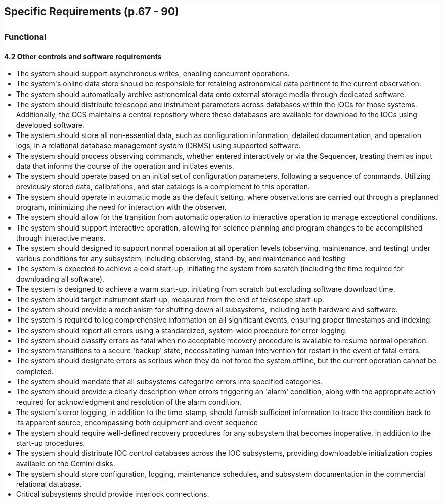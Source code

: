 ## **Specific Requirements (p.67 - 90)**

### Functional

**4.2 Other controls and software requirements**

- The system should support asynchronous writes, enabling concurrent operations.
- The system's online data store should be responsible for retaining astronomical data pertinent to the current observation.
- The system should automatically archive astronomical data onto external storage media through dedicated software.
- The system should distribute telescope and instrument parameters across databases within the IOCs for those systems. Additionally, the OCS maintains a central repository where these databases are available for download to the IOCs using developed software.
- The system should store all non-essential data, such as configuration information, detailed documentation, and operation logs, in a relational database management system (DBMS) using supported software.
- The system should process observing commands, whether entered interactively or via the Sequencer, treating them as input data that informs the course of the operation and initiates events.
- The system should operate based on an initial set of configuration parameters, following a sequence of commands. Utilizing previously stored data, calibrations, and star catalogs is a complement to this operation.
- The system should operate in automatic mode as the default setting, where observations are carried out through a preplanned program, minimizing the need for interaction with the observer.
- The system should allow for the transition from automatic operation to interactive operation to manage exceptional conditions.
- The system should support interactive operation, allowing for science planning and program changes to be accomplished through interactive means.
- The system should designed to support normal operation at all operation levels (observing, maintenance, and testing) under various conditions for any subsystem, including observing, stand-by, and maintenance and testing
- The system is expected to achieve a cold start-up, initiating the system from scratch (including the time required for downloading all software).
- The system is designed to achieve a warm start-up, initiating from scratch but excluding software download time.
- The system should target instrument start-up, measured from the end of telescope start-up.
- The system should provide a mechanism for shutting down all subsystems, including both hardware and software.
- The system is required to log comprehensive information on all significant events, ensuring proper timestamps and indexing.
- The system should report all errors using a standardized, system-wide procedure for error logging.
- The system should classify errors as fatal when no acceptable recovery procedure is available to resume normal operation.
- The system transitions to a secure 'backup' state, necessitating human intervention for restart in the event of fatal errors.
- The system should designate errors as serious when they do not force the system offline, but the current operation cannot be completed.
- The system should mandate that all subsystems categorize errors into specified categories.
- The system should provide a clearly description when errors triggering an 'alarm' condition, along with the appropriate action required for acknowledgment and resolution of the alarm condition.
- The system's error logging, in addition to the time-stamp, should furnish sufficient information to trace the condition back to its apparent source, encompassing both equipment and event sequence
- The system should require well-defined recovery procedures for any subsystem that becomes inoperative, in addition to the start-up procedures.
- The system should distribute IOC control databases across the IOC subsystems, providing downloadable initialization copies available on the Gemini disks.
- The system should store configuration, logging, maintenance schedules, and subsystem documentation in the commercial relational database.
- Critical subsystems should provide interlock connections.

